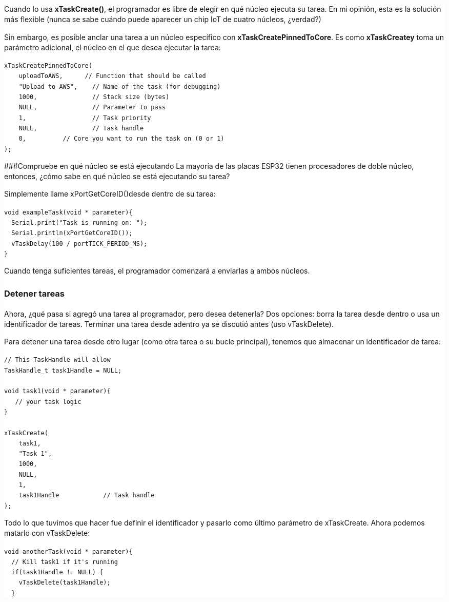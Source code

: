Cuando lo usa **xTaskCreate()**, el programador es libre de elegir en qué núcleo ejecuta su tarea. En mi opinión, esta es la solución
 más flexible (nunca se sabe cuándo puede aparecer un chip IoT de cuatro núcleos, ¿verdad?)

Sin embargo, es posible anclar una tarea a un núcleo específico con **xTaskCreatePinnedToCore**. Es como **xTaskCreatey** toma un 
parámetro adicional, el núcleo en el que desea ejecutar la tarea:

```
xTaskCreatePinnedToCore(
    uploadToAWS,      // Function that should be called
    "Upload to AWS",    // Name of the task (for debugging)
    1000,               // Stack size (bytes)
    NULL,               // Parameter to pass
    1,                  // Task priority
    NULL,               // Task handle
    0,          // Core you want to run the task on (0 or 1)
);
```

###Compruebe en qué núcleo se está ejecutando
La mayoría de las placas ESP32 tienen procesadores de doble núcleo, entonces, ¿cómo sabe en qué núcleo se está ejecutando su tarea?

Simplemente llame xPortGetCoreID()desde dentro de su tarea:
```
void exampleTask(void * parameter){
  Serial.print("Task is running on: ");
  Serial.println(xPortGetCoreID());
  vTaskDelay(100 / portTICK_PERIOD_MS);
}
```
Cuando tenga suficientes tareas, el programador comenzará a enviarlas a ambos núcleos.

### Detener tareas
Ahora, ¿qué pasa si agregó una tarea al programador, pero desea detenerla? Dos opciones: borra la tarea desde dentro o usa un 
identificador de tareas. Terminar una tarea desde adentro ya se discutió antes (uso vTaskDelete).

Para detener una tarea desde otro lugar (como otra tarea o su bucle principal), tenemos que almacenar un identificador de tarea:
```
// This TaskHandle will allow 
TaskHandle_t task1Handle = NULL;

void task1(void * parameter){
   // your task logic
}

xTaskCreate(
    task1,
    "Task 1",
    1000,
    NULL,
    1,
    task1Handle            // Task handle
);
```
Todo lo que tuvimos que hacer fue definir el identificador y pasarlo como último parámetro de xTaskCreate. Ahora podemos matarlo con 
vTaskDelete:
```
void anotherTask(void * parameter){
  // Kill task1 if it's running
  if(task1Handle != NULL) {
    vTaskDelete(task1Handle);
  }
```